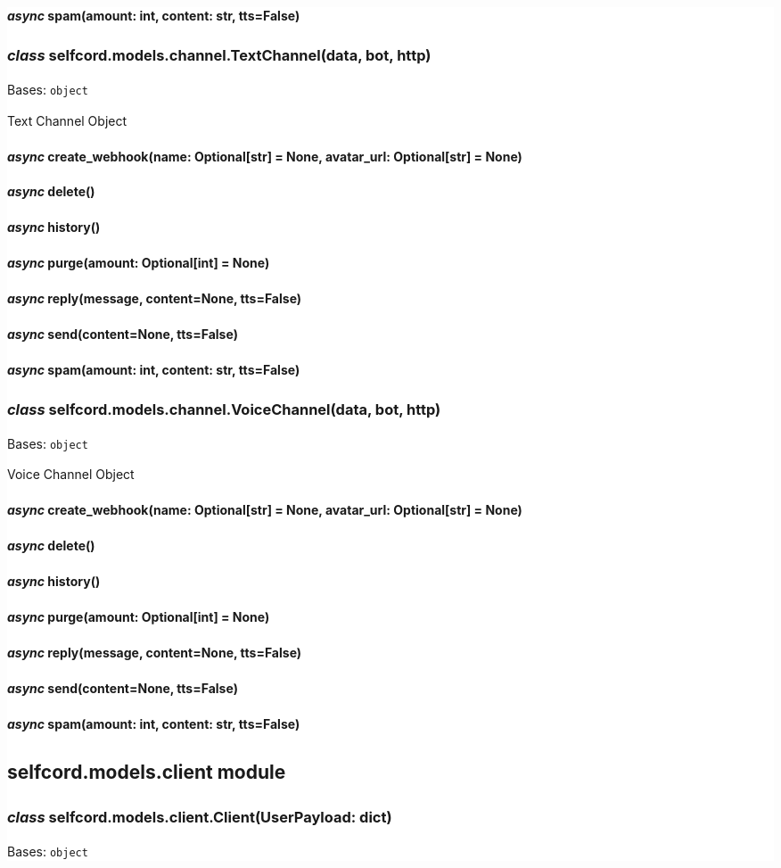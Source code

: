 #### _async_ spam(amount: int, content: str, tts=False)

### _class_ selfcord.models.channel.TextChannel(data, bot, http)
Bases: `object`

Text Channel Object


#### _async_ create_webhook(name: Optional[str] = None, avatar_url: Optional[str] = None)

#### _async_ delete()

#### _async_ history()

#### _async_ purge(amount: Optional[int] = None)

#### _async_ reply(message, content=None, tts=False)

#### _async_ send(content=None, tts=False)

#### _async_ spam(amount: int, content: str, tts=False)

### _class_ selfcord.models.channel.VoiceChannel(data, bot, http)
Bases: `object`

Voice Channel Object


#### _async_ create_webhook(name: Optional[str] = None, avatar_url: Optional[str] = None)

#### _async_ delete()

#### _async_ history()

#### _async_ purge(amount: Optional[int] = None)

#### _async_ reply(message, content=None, tts=False)

#### _async_ send(content=None, tts=False)

#### _async_ spam(amount: int, content: str, tts=False)
## selfcord.models.client module


### _class_ selfcord.models.client.Client(UserPayload: dict)
Bases: `object`
